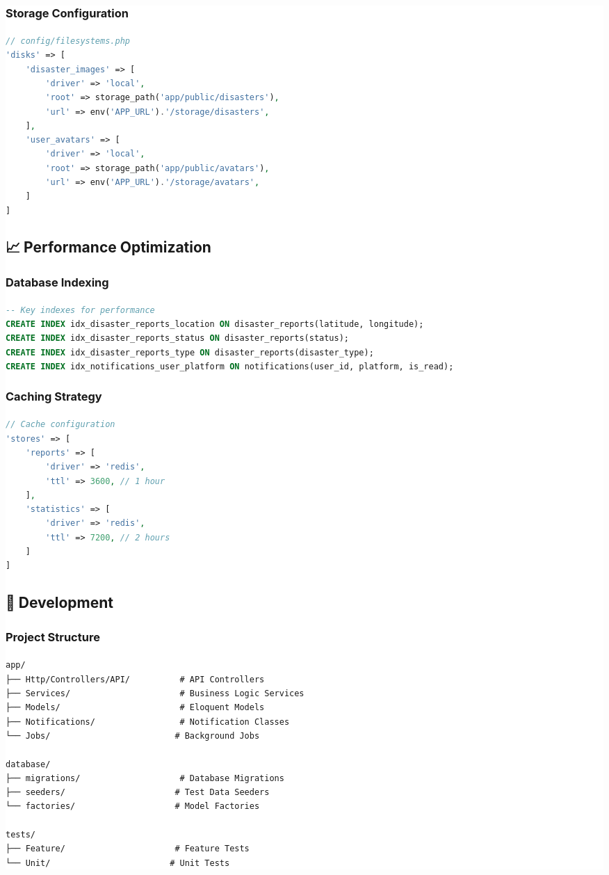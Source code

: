 ### Storage Configuration
```php
// config/filesystems.php
'disks' => [
    'disaster_images' => [
        'driver' => 'local',
        'root' => storage_path('app/public/disasters'),
        'url' => env('APP_URL').'/storage/disasters',
    ],
    'user_avatars' => [
        'driver' => 'local',
        'root' => storage_path('app/public/avatars'),
        'url' => env('APP_URL').'/storage/avatars',
    ]
]
```

## 📈 Performance Optimization

### Database Indexing
```sql
-- Key indexes for performance
CREATE INDEX idx_disaster_reports_location ON disaster_reports(latitude, longitude);
CREATE INDEX idx_disaster_reports_status ON disaster_reports(status);
CREATE INDEX idx_disaster_reports_type ON disaster_reports(disaster_type);
CREATE INDEX idx_notifications_user_platform ON notifications(user_id, platform, is_read);
```

### Caching Strategy
```php
// Cache configuration
'stores' => [
    'reports' => [
        'driver' => 'redis',
        'ttl' => 3600, // 1 hour
    ],
    'statistics' => [
        'driver' => 'redis',
        'ttl' => 7200, // 2 hours
    ]
]
```

## 🔧 Development

### Project Structure
```
app/
├── Http/Controllers/API/          # API Controllers
├── Services/                      # Business Logic Services
├── Models/                        # Eloquent Models
├── Notifications/                 # Notification Classes
└── Jobs/                         # Background Jobs

database/
├── migrations/                    # Database Migrations
├── seeders/                      # Test Data Seeders
└── factories/                    # Model Factories

tests/
├── Feature/                      # Feature Tests
└── Unit/                        # Unit Tests
```